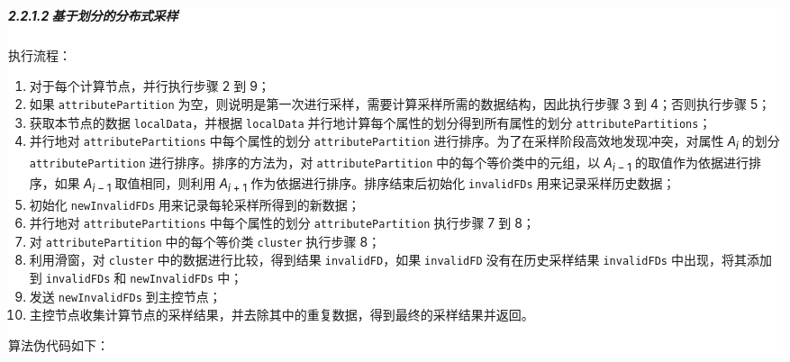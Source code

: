 ##### 2.2.1.2 基于划分的分布式采样

执行流程：

1. 对于每个计算节点，并行执行步骤 2 到 9；
2. 如果 `attributePartition` 为空，则说明是第一次进行采样，需要计算采样所需的数据结构，因此执行步骤 3 到 4；否则执行步骤 5；
3. 获取本节点的数据 `localData`，并根据 `localData` 并行地计算每个属性的划分得到所有属性的划分 `attributePartitions`；
4. 并行地对 `attributePartitions` 中每个属性的划分 `attributePartition` 进行排序。为了在采样阶段高效地发现冲突，对属性 $A_i$ 的划分 `attributePartition` 进行排序。排序的方法为，对 `attributePartition` 中的每个等价类中的元组，以 $A_{i-1}$ 的取值作为依据进行排序，如果 $A_{i-1}$ 取值相同，则利用 $A_{i+1}$ 作为依据进行排序。排序结束后初始化 `invalidFDs` 用来记录采样历史数据；
5. 初始化 `newInvalidFDs` 用来记录每轮采样所得到的新数据；
6. 并行地对 `attributePartitions` 中每个属性的划分 `attributePartition` 执行步骤 7 到 8；
7. 对 `attributePartition` 中的每个等价类 `cluster` 执行步骤 8；
8. 利用滑窗，对 `cluster` 中的数据进行比较，得到结果 `invalidFD`，如果 `invalidFD` 没有在历史采样结果 `invalidFDs` 中出现，将其添加到 `invalidFDs` 和 `newInvalidFDs` 中；
9. 发送 `newInvalidFDs` 到主控节点；
10. 主控节点收集计算节点的采样结果，并去除其中的重复数据，得到最终的采样结果并返回。

算法伪代码如下：
